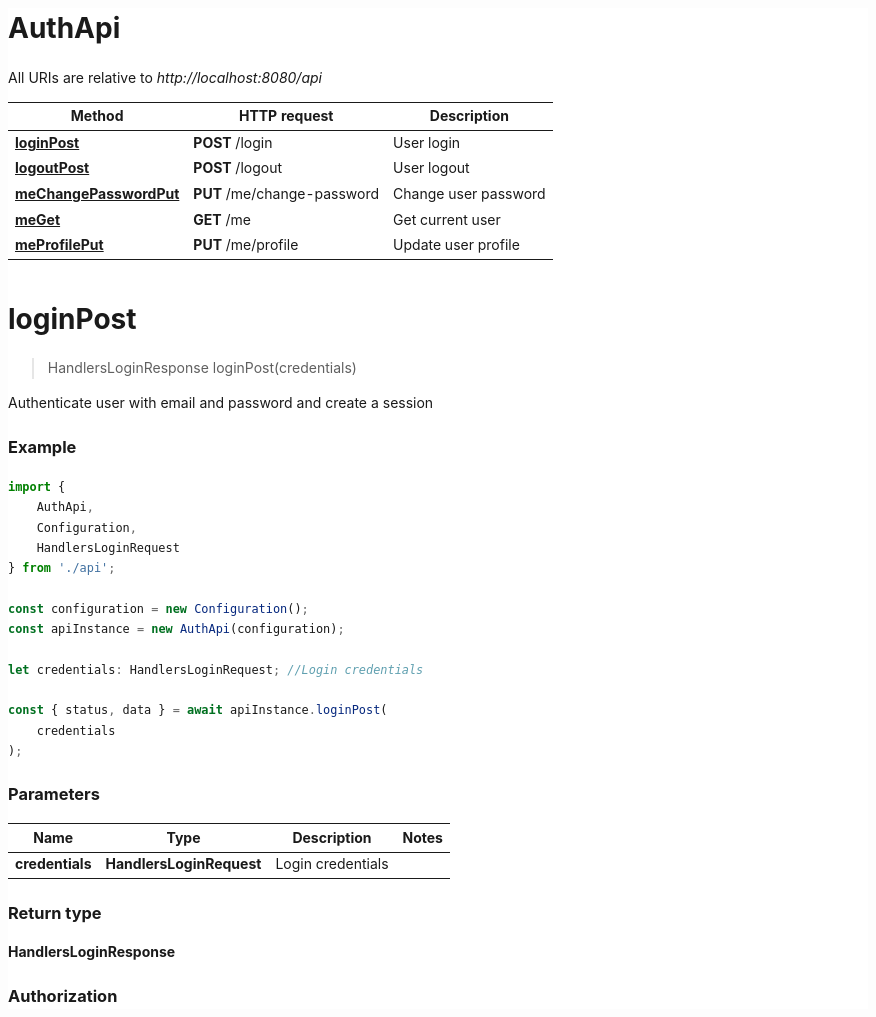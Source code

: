 # AuthApi

All URIs are relative to *http://localhost:8080/api*

|Method | HTTP request | Description|
|------------- | ------------- | -------------|
|[**loginPost**](#loginpost) | **POST** /login | User login|
|[**logoutPost**](#logoutpost) | **POST** /logout | User logout|
|[**meChangePasswordPut**](#mechangepasswordput) | **PUT** /me/change-password | Change user password|
|[**meGet**](#meget) | **GET** /me | Get current user|
|[**meProfilePut**](#meprofileput) | **PUT** /me/profile | Update user profile|

# **loginPost**
> HandlersLoginResponse loginPost(credentials)

Authenticate user with email and password and create a session

### Example

```typescript
import {
    AuthApi,
    Configuration,
    HandlersLoginRequest
} from './api';

const configuration = new Configuration();
const apiInstance = new AuthApi(configuration);

let credentials: HandlersLoginRequest; //Login credentials

const { status, data } = await apiInstance.loginPost(
    credentials
);
```

### Parameters

|Name | Type | Description  | Notes|
|------------- | ------------- | ------------- | -------------|
| **credentials** | **HandlersLoginRequest**| Login credentials | |


### Return type

**HandlersLoginResponse**

### Authorization
